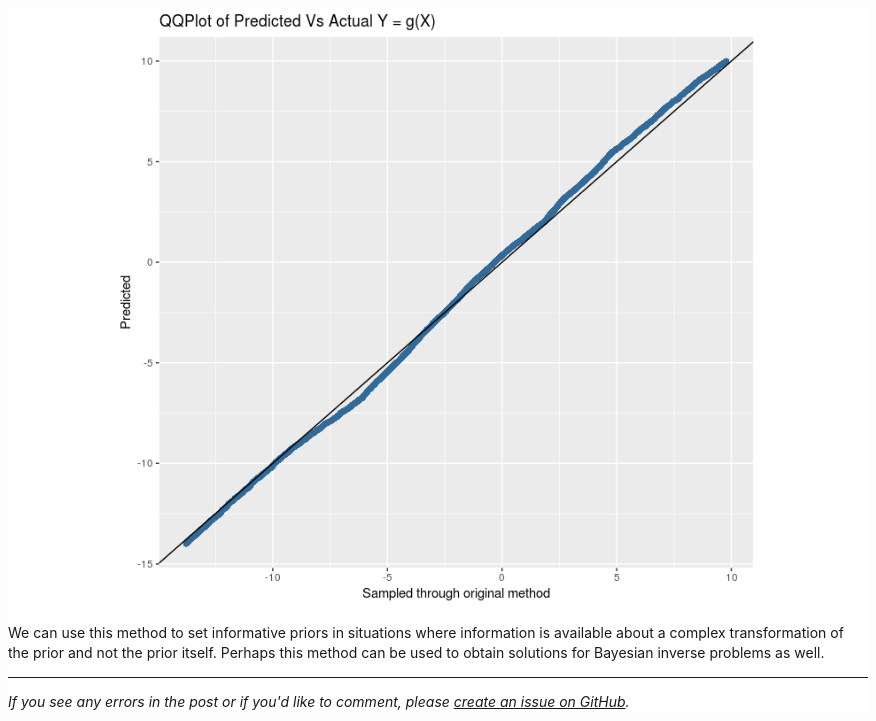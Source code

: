 <center> <img src="/images/nmfqq.png" style="width:75%"> </center>

We can use this method to set informative priors in situations where information is available about a complex transformation of the prior and not the prior itself. Perhaps this method can be used to obtain solutions for Bayesian inverse problems as well.

---

_If you see any errors in the post or if you'd like to comment, please [create an issue on GitHub](https://github.com/InfProbSciX/infprobscix.github.io/issues)._
